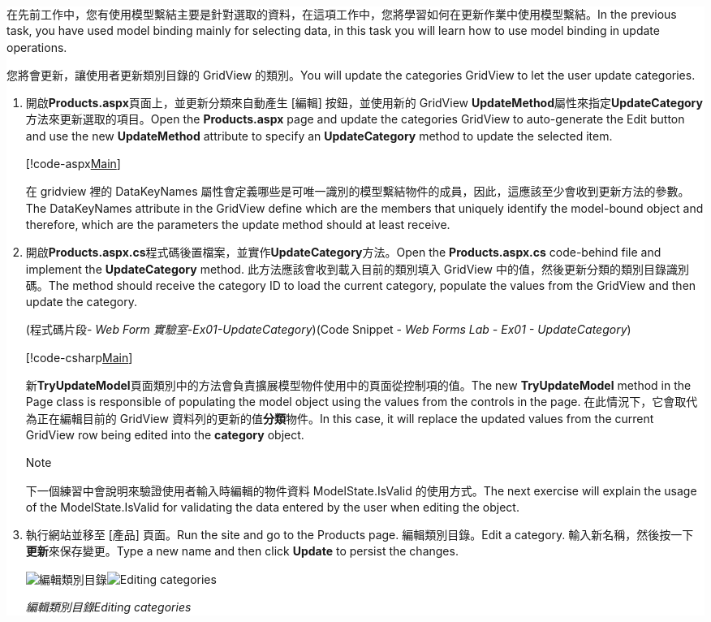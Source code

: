 <span data-ttu-id="a8f5c-288">在先前工作中，您有使用模型繫結主要是針對選取的資料，在這項工作中，您將學習如何在更新作業中使用模型繫結。</span><span class="sxs-lookup"><span data-stu-id="a8f5c-288">In the previous task, you have used model binding mainly for selecting data, in this task you will learn how to use model binding in update operations.</span></span>

<span data-ttu-id="a8f5c-289">您將會更新，讓使用者更新類別目錄的 GridView 的類別。</span><span class="sxs-lookup"><span data-stu-id="a8f5c-289">You will update the categories GridView to let the user update categories.</span></span>

1. <span data-ttu-id="a8f5c-290">開啟**Products.aspx**頁面上，並更新分類來自動產生 [編輯] 按鈕，並使用新的 GridView **UpdateMethod**屬性來指定**UpdateCategory**方法來更新選取的項目。</span><span class="sxs-lookup"><span data-stu-id="a8f5c-290">Open the **Products.aspx** page and update the categories GridView to auto-generate the Edit button and use the new **UpdateMethod** attribute to specify an **UpdateCategory** method to update the selected item.</span></span>

    [!code-aspx[Main](whats-new-in-web-forms-in-aspnet-45/samples/sample20.aspx)]

    <span data-ttu-id="a8f5c-291">在 gridview 裡的 DataKeyNames 屬性會定義哪些是可唯一識別的模型繫結物件的成員，因此，這應該至少會收到更新方法的參數。</span><span class="sxs-lookup"><span data-stu-id="a8f5c-291">The DataKeyNames attribute in the GridView define which are the members that uniquely identify the model-bound object and therefore, which are the parameters the update method should at least receive.</span></span>
2. <span data-ttu-id="a8f5c-292">開啟**Products.aspx.cs**程式碼後置檔案，並實作**UpdateCategory**方法。</span><span class="sxs-lookup"><span data-stu-id="a8f5c-292">Open the **Products.aspx.cs** code-behind file and implement the **UpdateCategory** method.</span></span> <span data-ttu-id="a8f5c-293">此方法應該會收到載入目前的類別填入 GridView 中的值，然後更新分類的類別目錄識別碼。</span><span class="sxs-lookup"><span data-stu-id="a8f5c-293">The method should receive the category ID to load the current category, populate the values from the GridView and then update the category.</span></span>

    <span data-ttu-id="a8f5c-294">(程式碼片段- *Web Form 實驗室-Ex01-UpdateCategory*)</span><span class="sxs-lookup"><span data-stu-id="a8f5c-294">(Code Snippet - *Web Forms Lab - Ex01 - UpdateCategory*)</span></span>

    [!code-csharp[Main](whats-new-in-web-forms-in-aspnet-45/samples/sample21.cs)]

    <span data-ttu-id="a8f5c-295">新**TryUpdateModel**頁面類別中的方法會負責擴展模型物件使用中的頁面從控制項的值。</span><span class="sxs-lookup"><span data-stu-id="a8f5c-295">The new **TryUpdateModel** method in the Page class is responsible of populating the model object using the values from the controls in the page.</span></span> <span data-ttu-id="a8f5c-296">在此情況下，它會取代為正在編輯目前的 GridView 資料列的更新的值**分類**物件。</span><span class="sxs-lookup"><span data-stu-id="a8f5c-296">In this case, it will replace the updated values from the current GridView row being edited into the **category** object.</span></span>

    > [!NOTE]
    > <span data-ttu-id="a8f5c-297">下一個練習中會說明來驗證使用者輸入時編輯的物件資料 ModelState.IsValid 的使用方式。</span><span class="sxs-lookup"><span data-stu-id="a8f5c-297">The next exercise will explain the usage of the ModelState.IsValid for validating the data entered by the user when editing the object.</span></span>
3. <span data-ttu-id="a8f5c-298">執行網站並移至 [產品] 頁面。</span><span class="sxs-lookup"><span data-stu-id="a8f5c-298">Run the site and go to the Products page.</span></span> <span data-ttu-id="a8f5c-299">編輯類別目錄。</span><span class="sxs-lookup"><span data-stu-id="a8f5c-299">Edit a category.</span></span> <span data-ttu-id="a8f5c-300">輸入新名稱，然後按一下**更新**來保存變更。</span><span class="sxs-lookup"><span data-stu-id="a8f5c-300">Type a new name and then click **Update** to persist the changes.</span></span>

    <span data-ttu-id="a8f5c-301">![編輯類別目錄](whats-new-in-web-forms-in-aspnet-45/_static/image8.png "編輯類別目錄")</span><span class="sxs-lookup"><span data-stu-id="a8f5c-301">![Editing categories](whats-new-in-web-forms-in-aspnet-45/_static/image8.png "Editing categories")</span></span>

    <span data-ttu-id="a8f5c-302">*編輯類別目錄*</span><span class="sxs-lookup"><span data-stu-id="a8f5c-302">*Editing categories*</span></span>
